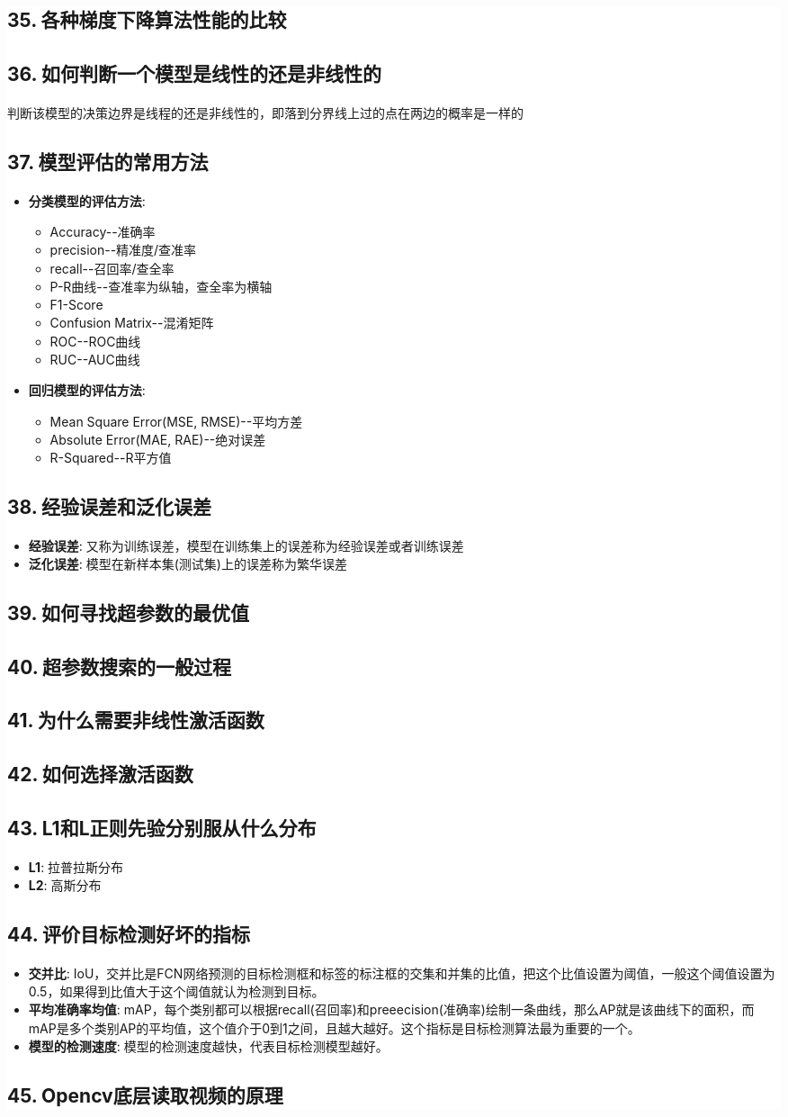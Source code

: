## 35. 各种梯度下降算法性能的比较

## 36. 如何判断一个模型是线性的还是非线性的
判断该模型的决策边界是线程的还是非线性的，即落到分界线上过的点在两边的概率是一样的

## 37. 模型评估的常用方法
- **分类模型的评估方法**: 
    - Accuracy--准确率
    - precision--精准度/查准率
    - recall--召回率/查全率
    - P-R曲线--查准率为纵轴，查全率为横轴
    - F1-Score
    - Confusion Matrix--混淆矩阵
    - ROC--ROC曲线
    - RUC--AUC曲线

- **回归模型的评估方法**:
    - Mean Square Error(MSE, RMSE)--平均方差
    - Absolute Error(MAE, RAE)--绝对误差
    - R-Squared--R平方值

## 38. 经验误差和泛化误差
- **经验误差**: 又称为训练误差，模型在训练集上的误差称为经验误差或者训练误差
- **泛化误差**: 模型在新样本集(测试集)上的误差称为繁华误差

## 39. 如何寻找超参数的最优值

## 40. 超参数搜索的一般过程

## 41. 为什么需要非线性激活函数

## 42. 如何选择激活函数

## 43. L1和L正则先验分别服从什么分布
- **L1**: 拉普拉斯分布
- **L2**: 高斯分布

## 44. 评价目标检测好坏的指标
- **交并比**: IoU，交并比是FCN网络预测的目标检测框和标签的标注框的交集和并集的比值，把这个比值设置为阈值，一般这个阈值设置为0.5，如果得到比值大于这个阈值就认为检测到目标。
- **平均准确率均值**: mAP，每个类别都可以根据recall(召回率)和preeecision(准确率)绘制一条曲线，那么AP就是该曲线下的面积，而mAP是多个类别AP的平均值，这个值介于0到1之间，且越大越好。这个指标是目标检测算法最为重要的一个。
- **模型的检测速度**: 模型的检测速度越快，代表目标检测模型越好。

## 45. Opencv底层读取视频的原理

